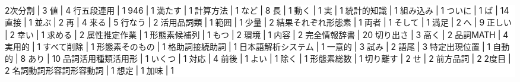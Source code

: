 2次分割 | 3
値 | 4
行五段連用 | 1
946 | 1
満たす | 1
計算方法 | 1
など | 8
長 | 1
動く | 1
実 | 1
統計的知識 | 1
組み込み | 1
ついに | 1
ば | 14
直接 | 1
並ぶ | 2
再 | 4
来る | 5
行なう | 2
活用品詞類 | 1
範囲 | 1
少量 | 2
結果それぞれ形態素 | 1
両者 | 1
そして | 1
満足 | 2
へ | 9
正しい | 2
幸い | 1
求める | 2
属性推定作業 | 1
形態素候補列 | 1
もつ | 2
環境 | 1
内容 | 2
完全情報辞書 | 20
切り出さ | 3
高く | 2
品詞MATH | 4
実用的 | 1
すべて削除 | 1
形態素そのもの | 1
格助詞接続助詞 | 1
日本語解析システム | 1
一意的 | 3
試み | 2
語尾 | 3
特定出現位置 | 1
自動的 | 8
あり | 10
品詞活用種類活用形 | 1
いくつ | 1
対応 | 4
前後 | 1
よい | 1
除く | 1
形態素総数 | 1
切り離す | 2
せ | 2
前方品詞 | 2
2度目 | 2
名詞動詞形容詞形容動詞 | 1
想定 | 1
加味 | 1